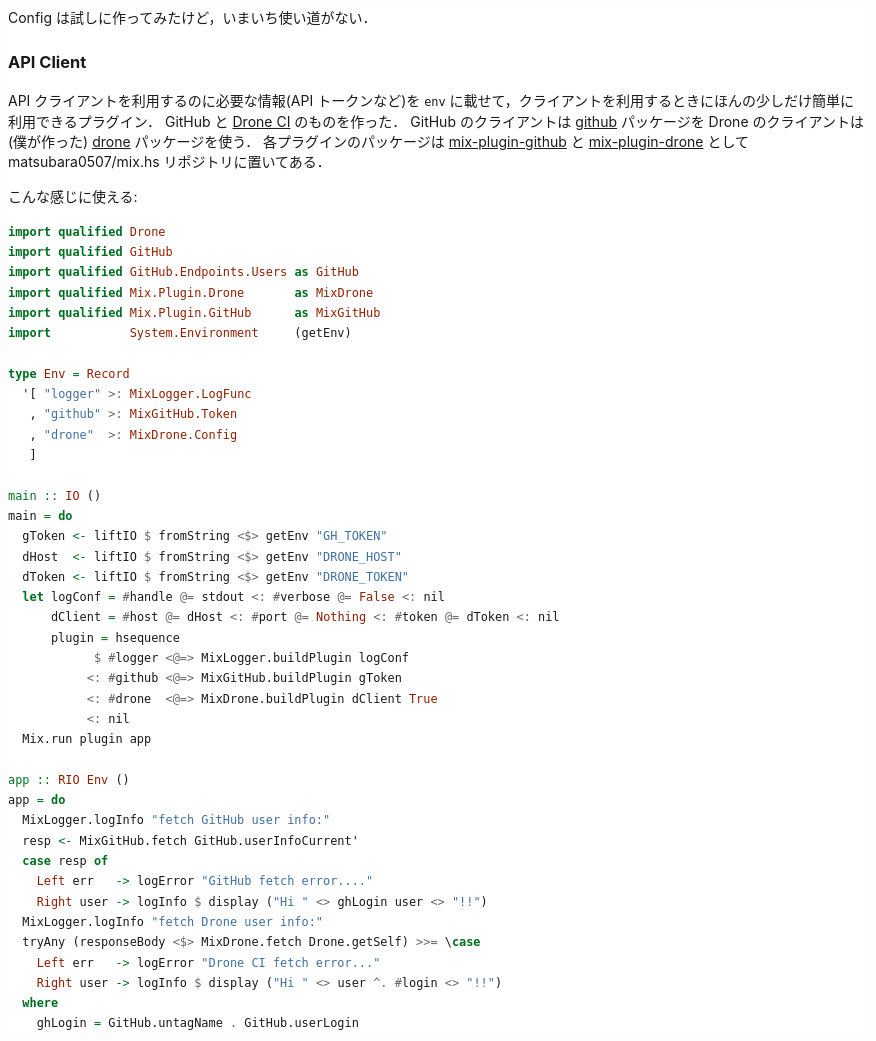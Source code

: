 Config は試しに作ってみたけど，いまいち使い道がない．

### API Client

API クライアントを利用するのに必要な情報(API トークンなど)を `env` に載せて，クライアントを利用するときにほんの少しだけ簡単に利用できるプラグイン．
GitHub と [Drone CI](https://drone.io/) のものを作った．
GitHub のクライアントは [github](https://hackage.haskell.org/package/github) パッケージを Drone のクライアントは(僕が作った) [drone](https://hackage.haskell.org/package/drone) パッケージを使う．
各プラグインのパッケージは [mix-plugin-github](https://github.com/matsubara0507/mix.hs/tree/master/mix-plugin-github) と [mix-plugin-drone](https://github.com/matsubara0507/mix.hs/tree/master/mix-plugin-drone) として matsubara0507/mix.hs リポジトリに置いてある．

こんな感じに使える:

```haskell
import qualified Drone
import qualified GitHub
import qualified GitHub.Endpoints.Users as GitHub
import qualified Mix.Plugin.Drone       as MixDrone
import qualified Mix.Plugin.GitHub      as MixGitHub
import           System.Environment     (getEnv)

type Env = Record
  '[ "logger" >: MixLogger.LogFunc
   , "github" >: MixGitHub.Token
   , "drone"  >: MixDrone.Config
   ]

main :: IO ()
main = do
  gToken <- liftIO $ fromString <$> getEnv "GH_TOKEN"
  dHost  <- liftIO $ fromString <$> getEnv "DRONE_HOST"
  dToken <- liftIO $ fromString <$> getEnv "DRONE_TOKEN"
  let logConf = #handle @= stdout <: #verbose @= False <: nil
      dClient = #host @= dHost <: #port @= Nothing <: #token @= dToken <: nil
      plugin = hsequence
            $ #logger <@=> MixLogger.buildPlugin logConf
           <: #github <@=> MixGitHub.buildPlugin gToken
           <: #drone  <@=> MixDrone.buildPlugin dClient True  
           <: nil
  Mix.run plugin app

app :: RIO Env ()
app = do
  MixLogger.logInfo "fetch GitHub user info:"
  resp <- MixGitHub.fetch GitHub.userInfoCurrent'
  case resp of
    Left err   -> logError "GitHub fetch error...."
    Right user -> logInfo $ display ("Hi " <> ghLogin user <> "!!")
  MixLogger.logInfo "fetch Drone user info:"
  tryAny (responseBody <$> MixDrone.fetch Drone.getSelf) >>= \case
    Left err   -> logError "Drone CI fetch error..."
    Right user -> logInfo $ display ("Hi " <> user ^. #login <> "!!")
  where
    ghLogin = GitHub.untagName . GitHub.userLogin
```
